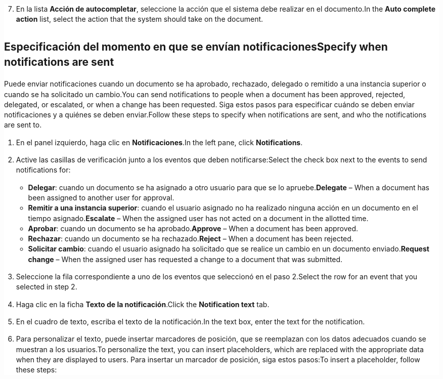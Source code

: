 7. <span data-ttu-id="f9b6b-125">En la lista **Acción de autocompletar**, seleccione la acción que el sistema debe realizar en el documento.</span><span class="sxs-lookup"><span data-stu-id="f9b6b-125">In the **Auto complete action** list, select the action that the system should take on the document.</span></span>

## <a name="specify-when-notifications-are-sent"></a><span data-ttu-id="f9b6b-126">Especificación del momento en que se envían notificaciones</span><span class="sxs-lookup"><span data-stu-id="f9b6b-126">Specify when notifications are sent</span></span>

<span data-ttu-id="f9b6b-127">Puede enviar notificaciones cuando un documento se ha aprobado, rechazado, delegado o remitido a una instancia superior o cuando se ha solicitado un cambio.</span><span class="sxs-lookup"><span data-stu-id="f9b6b-127">You can send notifications to people when a document has been approved, rejected, delegated, or escalated, or when a change has been requested.</span></span> <span data-ttu-id="f9b6b-128">Siga estos pasos para especificar cuándo se deben enviar notificaciones y a quiénes se deben enviar.</span><span class="sxs-lookup"><span data-stu-id="f9b6b-128">Follow these steps to specify when notifications are sent, and who the notifications are sent to.</span></span>

1. <span data-ttu-id="f9b6b-129">En el panel izquierdo, haga clic en **Notificaciones**.</span><span class="sxs-lookup"><span data-stu-id="f9b6b-129">In the left pane, click **Notifications**.</span></span>
2. <span data-ttu-id="f9b6b-130">Active las casillas de verificación junto a los eventos que deben notificarse:</span><span class="sxs-lookup"><span data-stu-id="f9b6b-130">Select the check box next to the events to send notifications for:</span></span>

    - <span data-ttu-id="f9b6b-131">**Delegar**: cuando un documento se ha asignado a otro usuario para que se lo apruebe.</span><span class="sxs-lookup"><span data-stu-id="f9b6b-131">**Delegate** – When a document has been assigned to another user for approval.</span></span>
    - <span data-ttu-id="f9b6b-132">**Remitir a una instancia superior**: cuando el usuario asignado no ha realizado ninguna acción en un documento en el tiempo asignado.</span><span class="sxs-lookup"><span data-stu-id="f9b6b-132">**Escalate** – When the assigned user has not acted on a document in the allotted time.</span></span>
    - <span data-ttu-id="f9b6b-133">**Aprobar**: cuando un documento se ha aprobado.</span><span class="sxs-lookup"><span data-stu-id="f9b6b-133">**Approve** – When a document has been approved.</span></span>
    - <span data-ttu-id="f9b6b-134">**Rechazar**: cuando un documento se ha rechazado.</span><span class="sxs-lookup"><span data-stu-id="f9b6b-134">**Reject** – When a document has been rejected.</span></span>
    - <span data-ttu-id="f9b6b-135">**Solicitar cambio**: cuando el usuario asignado ha solicitado que se realice un cambio en un documento enviado.</span><span class="sxs-lookup"><span data-stu-id="f9b6b-135">**Request change** – When the assigned user has requested a change to a document that was submitted.</span></span>

3. <span data-ttu-id="f9b6b-136">Seleccione la fila correspondiente a uno de los eventos que seleccionó en el paso 2.</span><span class="sxs-lookup"><span data-stu-id="f9b6b-136">Select the row for an event that you selected in step 2.</span></span>
4. <span data-ttu-id="f9b6b-137">Haga clic en la ficha **Texto de la notificación**.</span><span class="sxs-lookup"><span data-stu-id="f9b6b-137">Click the **Notification text** tab.</span></span>
5. <span data-ttu-id="f9b6b-138">En el cuadro de texto, escriba el texto de la notificación.</span><span class="sxs-lookup"><span data-stu-id="f9b6b-138">In the text box, enter the text for the notification.</span></span>
6. <span data-ttu-id="f9b6b-139">Para personalizar el texto, puede insertar marcadores de posición, que se reemplazan con los datos adecuados cuando se muestran a los usuarios.</span><span class="sxs-lookup"><span data-stu-id="f9b6b-139">To personalize the text, you can insert placeholders, which are replaced with the appropriate data when they are displayed to users.</span></span> <span data-ttu-id="f9b6b-140">Para insertar un marcador de posición, siga estos pasos:</span><span class="sxs-lookup"><span data-stu-id="f9b6b-140">To insert a placeholder, follow these steps:</span></span>

